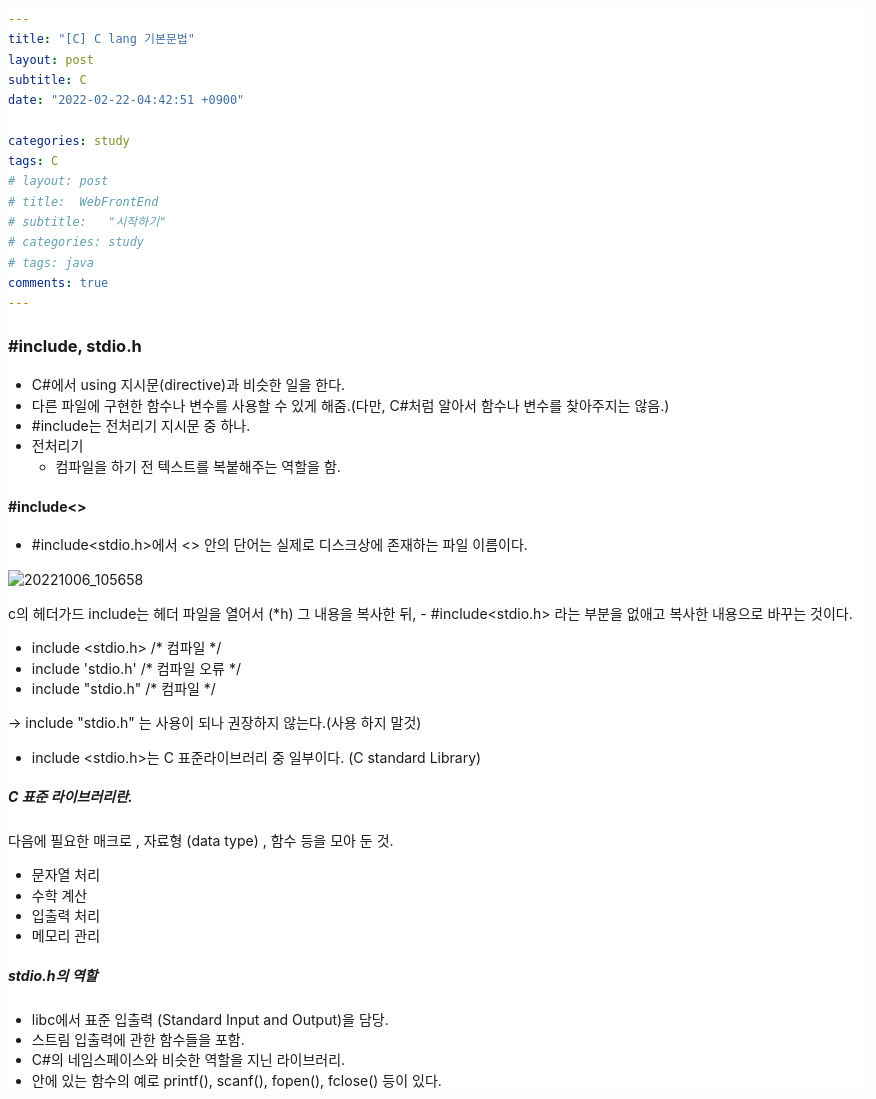 ```yaml
---
title: "[C] C lang 기본문법"
layout: post
subtitle: C
date: "2022-02-22-04:42:51 +0900"

categories: study
tags: C
# layout: post
# title:  WebFrontEnd
# subtitle:   "시작하기"
# categories: study
# tags: java
comments: true
---
```


### #include, stdio.h

- C#에서 using 지시문(directive)과 비슷한 일을 한다.
- 다른 파일에 구현한 함수나 변수를 사용할 수 있게 해줌.(다만, C#처럼 알아서 함수나 변수를 찾아주지는 않음.)
- #include는 전처리기 지시문 중 하나.
- 전처리기
  - 컴파일을 하기 전 텍스트를 복붙해주는 역할을 함.


#### #include<>

- #include<stdio.h>에서 <> 안의 단어는 실제로 디스크상에 존재하는 파일 이름이다.


![20221006_105658](https://user-images.githubusercontent.com/37941513/194294922-cd98384e-b952-48cf-971f-61b91d066001.png)


c의 헤더가드 include는 헤더 파일을 열어서 (*h) 그 내용을 복사한 뒤, - #include<stdio.h> 라는 부분을 없애고 복사한 내용으로 바꾸는 것이다.

- include <stdio.h> /* 컴파일 */
- include 'stdio.h' /* 컴파일 오류 */
- include "stdio.h" /* 컴파일 */

-> include "stdio.h" 는 사용이 되나 권장하지 않는다.(사용 하지 말것)
- include <stdio.h>는 C 표준라이브러리 중 일부이다. (C standard Library)

##### C 표준 라이브러리란.

다음에 필요한 매크로 , 자료형 (data type) , 함수 등을 모아 둔 것.

- 문자열 처리
- 수학 계산
- 입출력 처리
- 메모리 관리

##### stdio.h의 역할

- libc에서 표준 입출력 (Standard Input and Output)을 담당.
- 스트림 입출력에 관한 함수들을 포함.
- C#의 네임스페이스와 비슷한 역할을 지닌 라이브러리.
- 안에 있는 함수의 예로 printf(), scanf(), fopen(), fclose() 등이 있다.
